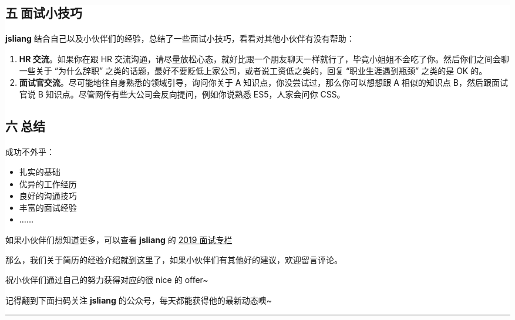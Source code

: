 ## <a name="chapter-five" id="chapter-five">五 面试小技巧</a>



**jsliang** 结合自己以及小伙伴们的经验，总结了一些面试小技巧，看看对其他小伙伴有没有帮助：

1. **HR 交流**。如果你在跟 HR 交流沟通，请尽量放松心态，就好比跟一个朋友聊天一样就行了，毕竟小姐姐不会吃了你。然后你们之间会聊一些关于 “为什么辞职” 之类的话题，最好不要贬低上家公司，或者说工资低之类的，回复 “职业生涯遇到瓶颈” 之类的是 OK 的。
2. **面试官交流**。尽可能地往自身熟悉的领域引导，询问你关于 A 知识点，你没尝试过，那么你可以想想跟 A 相似的知识点 B，然后跟面试官说 B 知识点。尽管网传有些大公司会反向提问，例如你说熟悉 ES5，人家会问你 CSS。

## <a name="chapter-six" id="chapter-six">六 总结</a>



成功不外乎：

* 扎实的基础
* 优异的工作经历
* 良好的沟通技巧
* 丰富的面试经验
* ……

如果小伙伴们想知道更多，可以查看 **jsliang** 的 [2019 面试专栏](http://document.jsliang.top/other-library/interview/personal-experience/)

那么，我们关于简历的经验介绍就到这里了，如果小伙伴们有其他好的建议，欢迎留言评论。

祝小伙伴们通过自己的努力获得对应的很 nice 的 offer~

记得翻到下面扫码关注 **jsliang** 的公众号，每天都能获得他的最新动态噢~

---


